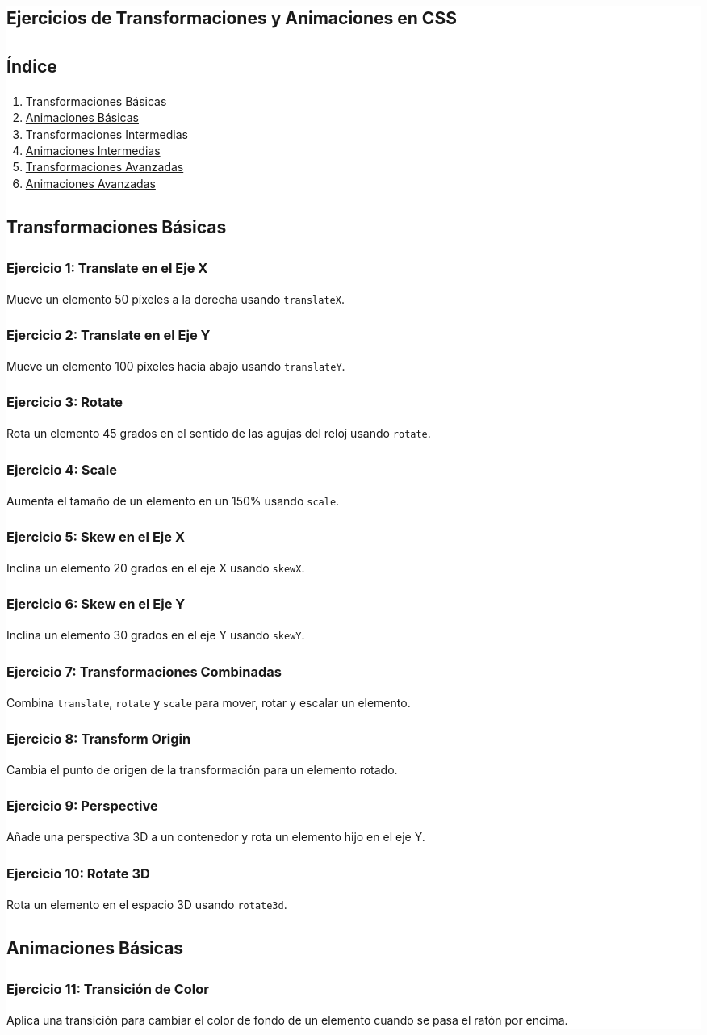## Ejercicios de Transformaciones y Animaciones en CSS

## Índice
1. [Transformaciones Básicas](#transformaciones-básicas)
2. [Animaciones Básicas](#animaciones-básicas)
3. [Transformaciones Intermedias](#transformaciones-intermedias)
4. [Animaciones Intermedias](#animaciones-intermedias)
5. [Transformaciones Avanzadas](#transformaciones-avanzadas)
6. [Animaciones Avanzadas](#animaciones-avanzadas)


## Transformaciones Básicas

### Ejercicio 1: Translate en el Eje X
Mueve un elemento 50 píxeles a la derecha usando `translateX`.

### Ejercicio 2: Translate en el Eje Y
Mueve un elemento 100 píxeles hacia abajo usando `translateY`.

### Ejercicio 3: Rotate
Rota un elemento 45 grados en el sentido de las agujas del reloj usando `rotate`.

### Ejercicio 4: Scale
Aumenta el tamaño de un elemento en un 150% usando `scale`.

### Ejercicio 5: Skew en el Eje X
Inclina un elemento 20 grados en el eje X usando `skewX`.

### Ejercicio 6: Skew en el Eje Y
Inclina un elemento 30 grados en el eje Y usando `skewY`.

### Ejercicio 7: Transformaciones Combinadas
Combina `translate`, `rotate` y `scale` para mover, rotar y escalar un elemento.

### Ejercicio 8: Transform Origin
Cambia el punto de origen de la transformación para un elemento rotado.

### Ejercicio 9: Perspective
Añade una perspectiva 3D a un contenedor y rota un elemento hijo en el eje Y.

### Ejercicio 10: Rotate 3D
Rota un elemento en el espacio 3D usando `rotate3d`.

## Animaciones Básicas

### Ejercicio 11: Transición de Color
Aplica una transición para cambiar el color de fondo de un elemento cuando se pasa el ratón por encima.
